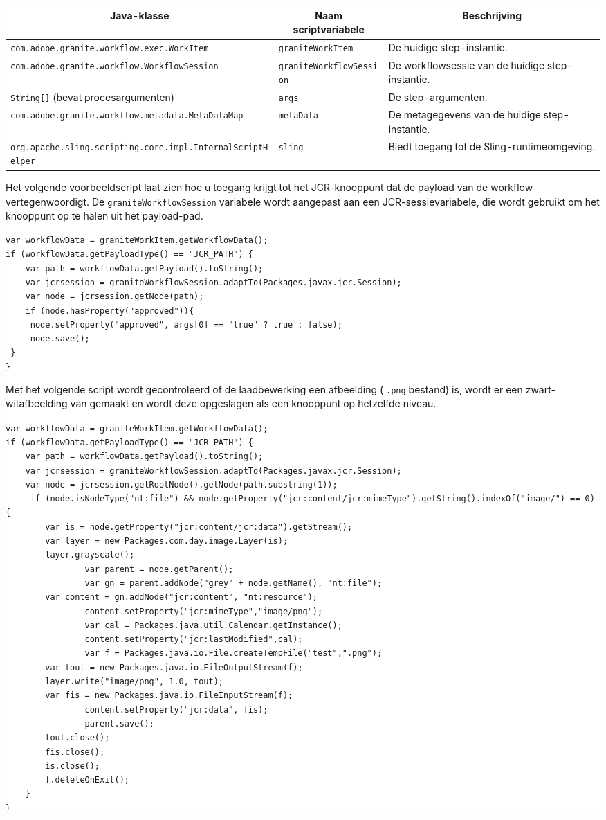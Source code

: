 | Java-klasse | Naam scriptvariabele | Beschrijving |
|---|---|---|
| `com.adobe.granite.workflow.exec.WorkItem` | `graniteWorkItem` | De huidige step-instantie. |
| `com.adobe.granite.workflow.WorkflowSession` | `graniteWorkflowSession` | De workflowsessie van de huidige step-instantie. |
| `String[]` (bevat procesargumenten) | `args` | De step-argumenten. |
| `com.adobe.granite.workflow.metadata.MetaDataMap` | `metaData` | De metagegevens van de huidige step-instantie. |
| `org.apache.sling.scripting.core.impl.InternalScriptHelper` | `sling` | Biedt toegang tot de Sling-runtimeomgeving. |

Het volgende voorbeeldscript laat zien hoe u toegang krijgt tot het JCR-knooppunt dat de payload van de workflow vertegenwoordigt. De `graniteWorkflowSession` variabele wordt aangepast aan een JCR-sessievariabele, die wordt gebruikt om het knooppunt op te halen uit het payload-pad.

```
var workflowData = graniteWorkItem.getWorkflowData();
if (workflowData.getPayloadType() == "JCR_PATH") {
    var path = workflowData.getPayload().toString();
    var jcrsession = graniteWorkflowSession.adaptTo(Packages.javax.jcr.Session);
    var node = jcrsession.getNode(path);
    if (node.hasProperty("approved")){
     node.setProperty("approved", args[0] == "true" ? true : false);
     node.save();
 }
}
```

Met het volgende script wordt gecontroleerd of de laadbewerking een afbeelding ( `.png` bestand) is, wordt er een zwart-witafbeelding van gemaakt en wordt deze opgeslagen als een knooppunt op hetzelfde niveau.

```
var workflowData = graniteWorkItem.getWorkflowData();
if (workflowData.getPayloadType() == "JCR_PATH") {
    var path = workflowData.getPayload().toString();
    var jcrsession = graniteWorkflowSession.adaptTo(Packages.javax.jcr.Session);
    var node = jcrsession.getRootNode().getNode(path.substring(1));
     if (node.isNodeType("nt:file") && node.getProperty("jcr:content/jcr:mimeType").getString().indexOf("image/") == 0) {
        var is = node.getProperty("jcr:content/jcr:data").getStream();
        var layer = new Packages.com.day.image.Layer(is);
        layer.grayscale();
                var parent = node.getParent();
                var gn = parent.addNode("grey" + node.getName(), "nt:file");
        var content = gn.addNode("jcr:content", "nt:resource");
                content.setProperty("jcr:mimeType","image/png");
                var cal = Packages.java.util.Calendar.getInstance();
                content.setProperty("jcr:lastModified",cal);
                var f = Packages.java.io.File.createTempFile("test",".png");
        var tout = new Packages.java.io.FileOutputStream(f);
        layer.write("image/png", 1.0, tout);
        var fis = new Packages.java.io.FileInputStream(f);
                content.setProperty("jcr:data", fis);
                parent.save();
        tout.close();
        fis.close();
        is.close();
        f.deleteOnExit();
    }
}
```
